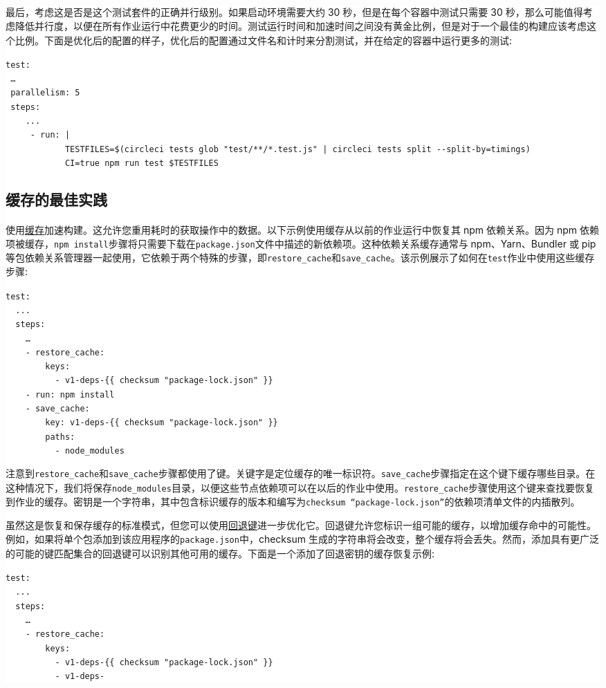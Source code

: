 最后，考虑这是否是这个测试套件的正确并行级别。如果启动环境需要大约 30 秒，但是在每个容器中测试只需要 30 秒，那么可能值得考虑降低并行度，以便在所有作业运行中花费更少的时间。测试运行时间和加速时间之间没有黄金比例，但是对于一个最佳的构建应该考虑这个比例。下面是优化后的配置的样子，优化后的配置通过文件名和计时来分割测试，并在给定的容器中运行更多的测试:

```
test:
 …
 parallelism: 5
 steps:
    ...
     - run: |
            TESTFILES=$(circleci tests glob "test/**/*.test.js" | circleci tests split --split-by=timings)
            CI=true npm run test $TESTFILES 
```

## 缓存的最佳实践

使用[缓存](https://circleci.com/docs/caching/)加速构建。这允许您重用耗时的获取操作中的数据。以下示例使用缓存从以前的作业运行中恢复其 npm 依赖关系。因为 npm 依赖项被缓存，`npm install`步骤将只需要下载在`package.json`文件中描述的新依赖项。这种依赖关系缓存通常与 npm、Yarn、Bundler 或 pip 等包依赖关系管理器一起使用，它依赖于两个特殊的步骤，即`restore_cache`和`save_cache`。该示例展示了如何在`test`作业中使用这些缓存步骤:

```
test:
  ...
  steps:
    …
    - restore_cache:
        keys:
          - v1-deps-{{ checksum "package-lock.json" }}
    - run: npm install
    - save_cache:
        key: v1-deps-{{ checksum "package-lock.json" }}
        paths:
          - node_modules 
```

注意到`restore_cache`和`save_cache`步骤都使用了键。关键字是定位缓存的唯一标识符。`save_cache`步骤指定在这个键下缓存哪些目录。在这种情况下，我们将保存`node_modules`目录，以便这些节点依赖项可以在以后的作业中使用。`restore_cache`步骤使用这个键来查找要恢复到作业的缓存。密钥是一个字符串，其中包含标识缓存的版本和编写为`checksum “package-lock.json”`的依赖项清单文件的内插散列。

虽然这是恢复和保存缓存的标准模式，但您可以使用[回退键](https://circleci.com/docs/caching/#partial-dependency-caching-strategies)进一步优化它。回退键允许您标识一组可能的缓存，以增加缓存命中的可能性。例如，如果将单个包添加到该应用程序的`package.json`中，checksum 生成的字符串将会改变，整个缓存将会丢失。然而，添加具有更广泛的可能的键匹配集合的回退键可以识别其他可用的缓存。下面是一个添加了回退密钥的缓存恢复示例:

```
test:
  ...
  steps:
    …
    - restore_cache:
        keys:
          - v1-deps-{{ checksum "package-lock.json" }}
          - v1-deps- 
```
